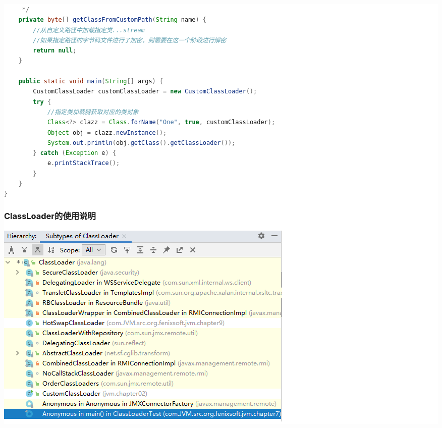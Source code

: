 ```java
     */
    private byte[] getClassFromCustomPath(String name) {
        //从自定义路径中加载指定类...stream
        //如果指定路径的字节码文件进行了加密，则需要在这一个阶段进行解密
        return null;
    }

    public static void main(String[] args) {
        CustomClassLoader customClassLoader = new CustomClassLoader();
        try {
            //指定类加载器获取对应的类对象
            Class<?> clazz = Class.forName("One", true, customClassLoader);
            Object obj = clazz.newInstance();
            System.out.println(obj.getClass().getClassLoader());
        } catch (Exception e) {
            e.printStackTrace();
        }
    }
}
```



### ClassLoader的使用说明

![image-20221216164958371](JVM学习.assets/image-20221216164958371.png)
